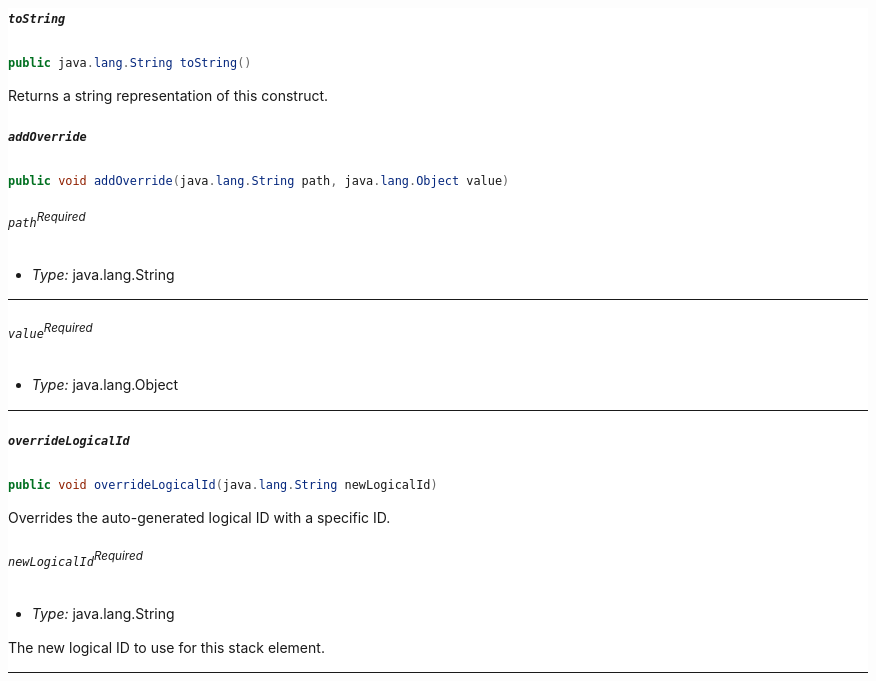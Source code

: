 ##### `toString` <a name="toString" id="@cdktf/provider-azurerm.eventhubNamespaceDisasterRecoveryConfig.EventhubNamespaceDisasterRecoveryConfig.toString"></a>

```java
public java.lang.String toString()
```

Returns a string representation of this construct.

##### `addOverride` <a name="addOverride" id="@cdktf/provider-azurerm.eventhubNamespaceDisasterRecoveryConfig.EventhubNamespaceDisasterRecoveryConfig.addOverride"></a>

```java
public void addOverride(java.lang.String path, java.lang.Object value)
```

###### `path`<sup>Required</sup> <a name="path" id="@cdktf/provider-azurerm.eventhubNamespaceDisasterRecoveryConfig.EventhubNamespaceDisasterRecoveryConfig.addOverride.parameter.path"></a>

- *Type:* java.lang.String

---

###### `value`<sup>Required</sup> <a name="value" id="@cdktf/provider-azurerm.eventhubNamespaceDisasterRecoveryConfig.EventhubNamespaceDisasterRecoveryConfig.addOverride.parameter.value"></a>

- *Type:* java.lang.Object

---

##### `overrideLogicalId` <a name="overrideLogicalId" id="@cdktf/provider-azurerm.eventhubNamespaceDisasterRecoveryConfig.EventhubNamespaceDisasterRecoveryConfig.overrideLogicalId"></a>

```java
public void overrideLogicalId(java.lang.String newLogicalId)
```

Overrides the auto-generated logical ID with a specific ID.

###### `newLogicalId`<sup>Required</sup> <a name="newLogicalId" id="@cdktf/provider-azurerm.eventhubNamespaceDisasterRecoveryConfig.EventhubNamespaceDisasterRecoveryConfig.overrideLogicalId.parameter.newLogicalId"></a>

- *Type:* java.lang.String

The new logical ID to use for this stack element.

---
